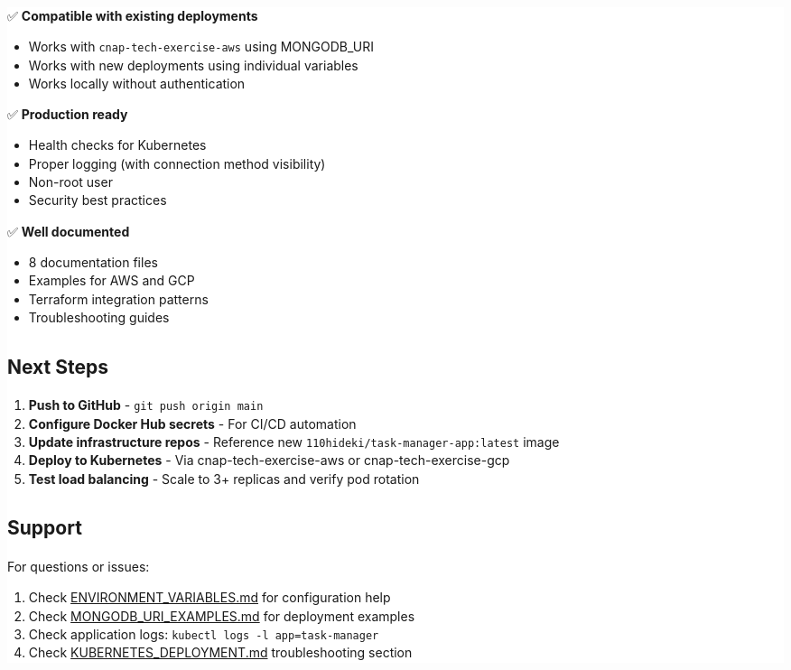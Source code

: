 ✅ **Compatible with existing deployments**
- Works with `cnap-tech-exercise-aws` using MONGODB_URI
- Works with new deployments using individual variables
- Works locally without authentication

✅ **Production ready**
- Health checks for Kubernetes
- Proper logging (with connection method visibility)
- Non-root user
- Security best practices

✅ **Well documented**
- 8 documentation files
- Examples for AWS and GCP
- Terraform integration patterns
- Troubleshooting guides

## Next Steps

1. **Push to GitHub** - `git push origin main`
2. **Configure Docker Hub secrets** - For CI/CD automation
3. **Update infrastructure repos** - Reference new `110hideki/task-manager-app:latest` image
4. **Deploy to Kubernetes** - Via cnap-tech-exercise-aws or cnap-tech-exercise-gcp
5. **Test load balancing** - Scale to 3+ replicas and verify pod rotation

## Support

For questions or issues:
1. Check [ENVIRONMENT_VARIABLES.md](ENVIRONMENT_VARIABLES.md) for configuration help
2. Check [MONGODB_URI_EXAMPLES.md](MONGODB_URI_EXAMPLES.md) for deployment examples
3. Check application logs: `kubectl logs -l app=task-manager`
4. Check [KUBERNETES_DEPLOYMENT.md](KUBERNETES_DEPLOYMENT.md) troubleshooting section
